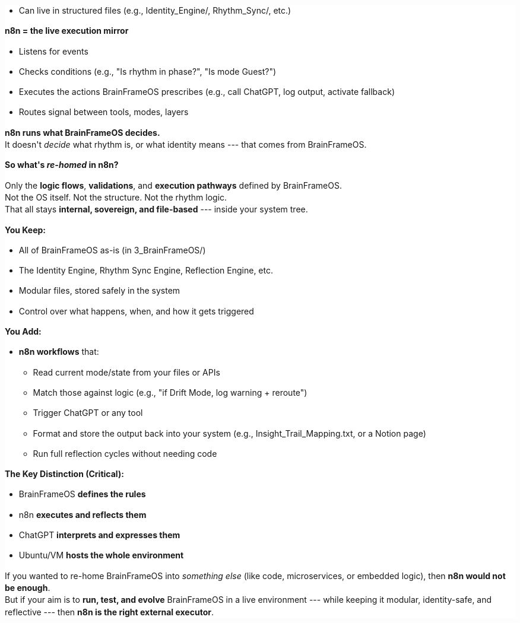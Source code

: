 - Can live in structured files (e.g., Identity_Engine/, Rhythm_Sync/,
  etc.)

**n8n = the live execution mirror**

- Listens for events

- Checks conditions (e.g., \"Is rhythm in phase?\", \"Is mode Guest?\")

- Executes the actions BrainFrameOS prescribes (e.g., call ChatGPT, log
  output, activate fallback)

- Routes signal between tools, modes, layers

**n8n runs what BrainFrameOS decides.**\
It doesn't *decide* what rhythm is, or what identity means --- that
comes from BrainFrameOS.

**So what\'s *re-homed* in n8n?**

Only the **logic flows**, **validations**, and **execution pathways**
defined by BrainFrameOS.\
Not the OS itself. Not the structure. Not the rhythm logic.\
That all stays **internal, sovereign, and file-based** --- inside your
system tree.

**You Keep:**

- All of BrainFrameOS as-is (in 3_BrainFrameOS/)

- The Identity Engine, Rhythm Sync Engine, Reflection Engine, etc.

- Modular files, stored safely in the system

- Control over what happens, when, and how it gets triggered

**You Add:**

- **n8n workflows** that:

  - Read current mode/state from your files or APIs

  - Match those against logic (e.g., \"if Drift Mode, log warning +
    reroute\")

  - Trigger ChatGPT or any tool

  - Format and store the output back into your system (e.g.,
    Insight_Trail_Mapping.txt, or a Notion page)

  - Run full reflection cycles without needing code

**The Key Distinction (Critical):**

- BrainFrameOS **defines the rules**

- n8n **executes and reflects them**

- ChatGPT **interprets and expresses them**

- Ubuntu/VM **hosts the whole environment**

If you wanted to re-home BrainFrameOS into *something else* (like code,
microservices, or embedded logic), then **n8n would not be enough**.\
But if your aim is to **run, test, and evolve** BrainFrameOS in a live
environment --- while keeping it modular, identity-safe, and reflective
--- then **n8n is the right external executor**.
